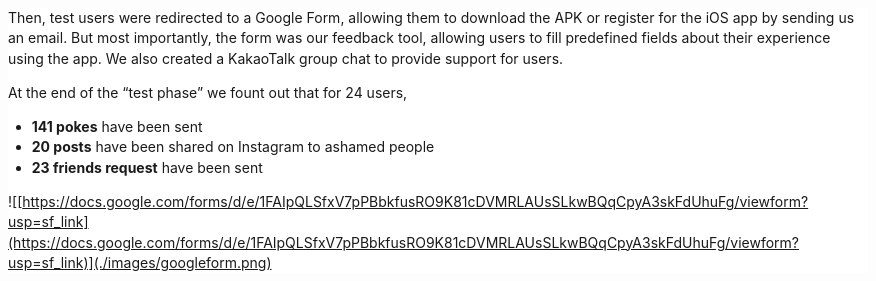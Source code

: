 Then, test users were redirected to a Google Form, allowing them to download the APK or register for the iOS app by sending us an email. But most importantly, the form was our feedback tool, allowing users to fill predefined fields about their experience using the app. We also created a KakaoTalk group chat to provide support for users. 

At the end of the “test phase” we fount out that for 24 users, 

- **141 pokes** have been sent
- **20 posts** have been shared on Instagram to ashamed people
- **23 friends request** have been sent

![[https://docs.google.com/forms/d/e/1FAIpQLSfxV7pPBbkfusRO9K81cDVMRLAUsSLkwBQqCpyA3skFdUhuFg/viewform?usp=sf_link](https://docs.google.com/forms/d/e/1FAIpQLSfxV7pPBbkfusRO9K81cDVMRLAUsSLkwBQqCpyA3skFdUhuFg/viewform?usp=sf_link)](./images/googleform.png)

